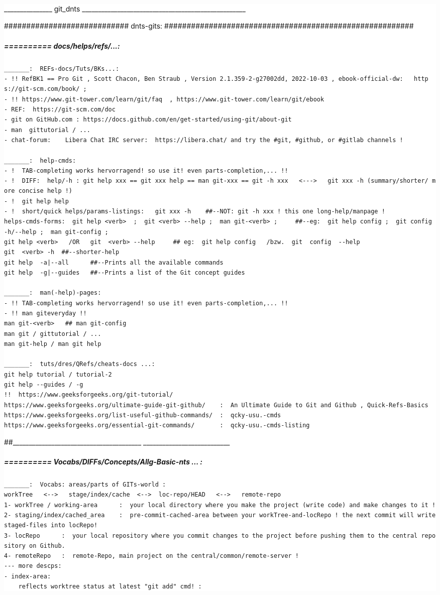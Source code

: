 _______________ git_dnts ___________________________________________________


############################  dnts-gits:  ########################################################
#####  ==========  docs/helps/refs/...:

	_______:  REFs-docs/Tuts/BKs...:
	- !! RefBK1 == Pro Git , Scott Chacon, Ben Straub , Version 2.1.359-2-g27002dd, 2022-10-03 , ebook-official-dw:   https://git-scm.com/book/ ;
	- !! https://www.git-tower.com/learn/git/faq  , https://www.git-tower.com/learn/git/ebook
	- REF:  https://git-scm.com/doc
	- git on GitHub.com : https://docs.github.com/en/get-started/using-git/about-git
	- man  gittutorial / ...
	- chat-forum:    Libera Chat IRC server:  https://libera.chat/ and try the #git, #github, or #gitlab channels !

	_______:  help-cmds:
	- !  TAB-completing works hervorragend! so use it! even parts-completion,... !!
	- !  DIFF:  help/-h : git help xxx == git xxx help == man git-xxx == git -h xxx   <--->   git xxx -h (summary/shorter/ more concise help !)
    - !  git help help
    - !  short/quick helps/params-listings:   git xxx -h    ##--NOT: git -h xxx ! this one long-help/manpage !
	helps-cmds-forms:  git help <verb>  ;  git <verb> --help ;  man git-<verb> ;     ##--eg:  git help config ;  git config -h/--help ;  man git-config ;
	git help <verb>   /OR   git  <verb> --help     ## eg:  git help config   /bzw.  git  config  --help
	git  <verb> -h  ##--shorter-help
    git help  -a|--all      ##--Prints all the available commands
    git help  -g|--guides   ##--Prints a list of the Git concept guides

	_______:  man(-help)-pages:
	- !! TAB-completing works hervorragend! so use it! even parts-completion,... !!
	- !! man giteveryday !!
	man git-<verb>   ## man git-config
	man git / gittutorial / ...
    man git-help / man git help

    _______:  tuts/dres/QRefs/cheats-docs ...:
    git help tutorial / tutorial-2
    git help --guides / -g
    !!  https://www.geeksforgeeks.org/git-tutorial/
    https://www.geeksforgeeks.org/ultimate-guide-git-github/    :  An Ultimate Guide to Git and Github , Quick-Refs-Basics
    https://www.geeksforgeeks.org/list-useful-github-commands/  :  qcky-usu.-cmds
    https://www.geeksforgeeks.org/essential-git-commands/       :  qcky-usu.-cmds-listing

##________________________________________  ___________________________


#####  ==========  Vocabs/DIFFs/Concepts/Allg-Basic-nts ... :

	_______:  Vocabs: areas/parts of GITs-world :
	workTree   <-->   stage/index/cache  <-->  loc-repo/HEAD   <-->   remote-repo
    1- workTree / working-area      :  your local directory where you make the project (write code) and make changes to it !
	2- staging/index/cached_area    :  pre-commit-cached-area between your workTree-and-locRepo ! the next commit will write staged-files into locRepo!
    3- locRepo      :  your local repository where you commit changes to the project before pushing them to the central repository on Github.
    4- remoteRepo   :  remote-Repo, main project on the central/common/remote-server !
    --- more descps:
    - index-area:
        reflects worktree status at latest "git add" cmd! :